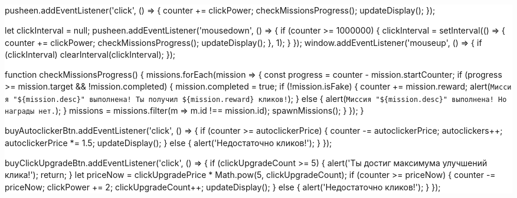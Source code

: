   pusheen.addEventListener('click', () => {
    counter += clickPower;
    checkMissionsProgress();
    updateDisplay();
  });

  let clickInterval = null;
  pusheen.addEventListener('mousedown', () => {
    if (counter >= 1000000) {
      clickInterval = setInterval(() => {
        counter += clickPower;
        checkMissionsProgress();
        updateDisplay();
      }, 1);
    }
  });
  window.addEventListener('mouseup', () => {
    if (clickInterval) clearInterval(clickInterval);
  });

  function checkMissionsProgress() {
    missions.forEach(mission => {
      const progress = counter - mission.startCounter;
      if (progress >= mission.target && !mission.completed) {
        mission.completed = true;
        if (!mission.isFake) {
          counter += mission.reward;
          alert(`Миссия "${mission.desc}" выполнена! Ты получил ${mission.reward} кликов!`);
        } else {
          alert(`Миссия "${mission.desc}" выполнена! Но награды нет.`);
        }
        missions = missions.filter(m => m.id !== mission.id);
        spawnMissions();
      }
    });
  }

  buyAutoclickerBtn.addEventListener('click', () => {
    if (counter >= autoclickerPrice) {
      counter -= autoclickerPrice;
      autoclickers++;
      autoclickerPrice *= 1.5;
      updateDisplay();
    } else {
      alert('Недостаточно кликов!');
    }
  });

  buyClickUpgradeBtn.addEventListener('click', () => {
    if (clickUpgradeCount >= 5) {
      alert('Ты достиг максимума улучшений клика!');
      return;
    }
    let priceNow = clickUpgradePrice * Math.pow(5, clickUpgradeCount);
    if (counter >= priceNow) {
      counter -= priceNow;
      clickPower += 2;
      clickUpgradeCount++;
      updateDisplay();
    } else {
      alert('Недостаточно кликов!');
    }
  });
